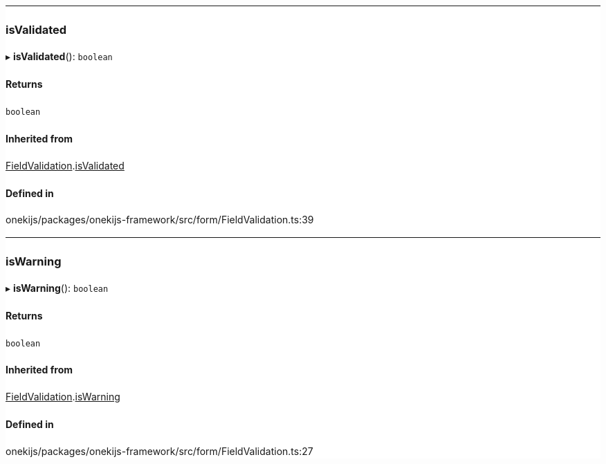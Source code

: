 ___

### isValidated

▸ **isValidated**(): `boolean`

#### Returns

`boolean`

#### Inherited from

[FieldValidation](FieldValidation.md).[isValidated](FieldValidation.md#isvalidated)

#### Defined in

onekijs/packages/onekijs-framework/src/form/FieldValidation.ts:39

___

### isWarning

▸ **isWarning**(): `boolean`

#### Returns

`boolean`

#### Inherited from

[FieldValidation](FieldValidation.md).[isWarning](FieldValidation.md#iswarning)

#### Defined in

onekijs/packages/onekijs-framework/src/form/FieldValidation.ts:27
